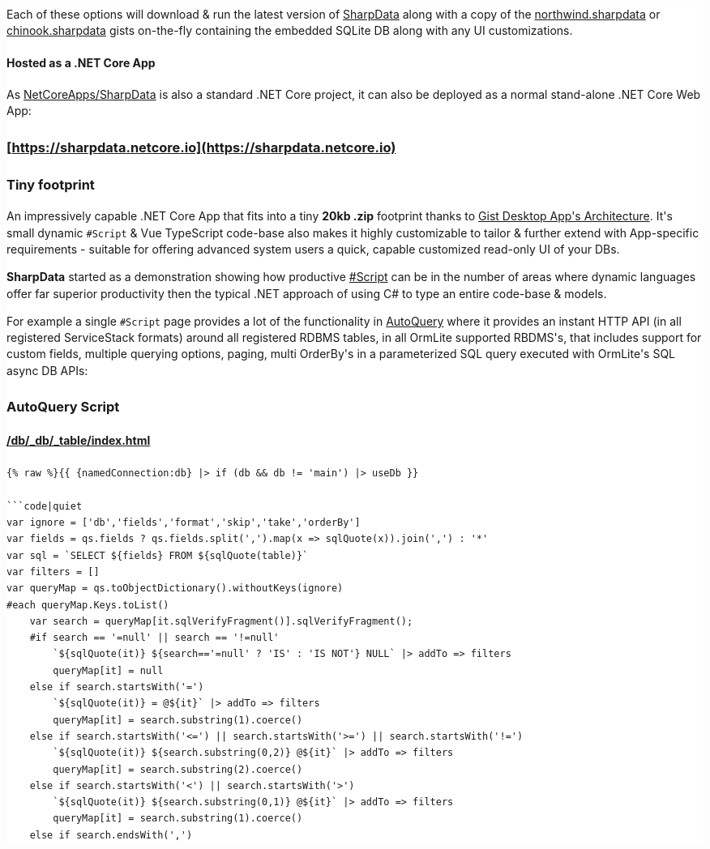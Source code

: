 Each of these options will download & run the latest version of [SharpData](https://github.com/NetCoreApps/SharpData) along with a 
copy of the [northwind.sharpdata](https://gist.github.com/gistlyn/0ce0d5b828303f1cb4637450b563adbd) or 
[chinook.sharpdata](https://gist.github.com/gistlyn/96b10369daf94897531810841cb097f2) gists on-the-fly containing the embedded SQLite DB along with any
UI customizations.

#### Hosted as a .NET Core App

As [NetCoreApps/SharpData](https://github.com/NetCoreApps/SharpData) is also a standard .NET Core project, it can also be deployed as a 
normal stand-alone .NET Core Web App:

### [https://sharpdata.netcore.io](https://sharpdata.netcore.io)

### Tiny footprint

An impressively capable .NET Core App that fits into a tiny **20kb .zip** footprint thanks to [Gist Desktop App's Architecture](/gist-desktop-apps). It's small dynamic `#Script` & Vue TypeScript code-base also makes it highly customizable to tailor & further extend with 
App-specific requirements - suitable for offering advanced system users a quick, capable customized read-only UI of your DBs.

**SharpData** started as a demonstration showing how productive [#Script](https://sharpscript.net) can be in the number of areas where 
dynamic languages offer far superior productivity then the typical .NET approach of using C# to type an entire code-base & models.

For example a single `#Script` page provides a lot of the functionality in [AutoQuery](/autoquery-rdbms) where it provides an instant HTTP API 
(in all registered ServiceStack formats) around all registered RDBMS tables, in all OrmLite supported RBDMS's, that includes support for custom fields, 
multiple querying options, paging, multi OrderBy's in a parameterized SQL query executed with OrmLite's SQL async DB APIs:

### AutoQuery Script

#### [/db/_db/_table/index.html](https://github.com/NetCoreApps/SharpData/blob/master/wwwroot/db/_db/_table/index.html)

    {% raw %}{{ {namedConnection:db} |> if (db && db != 'main') |> useDb }}

    ```code|quiet
    var ignore = ['db','fields','format','skip','take','orderBy']
    var fields = qs.fields ? qs.fields.split(',').map(x => sqlQuote(x)).join(',') : '*'
    var sql = `SELECT ${fields} FROM ${sqlQuote(table)}`
    var filters = []
    var queryMap = qs.toObjectDictionary().withoutKeys(ignore)
    #each queryMap.Keys.toList()
        var search = queryMap[it.sqlVerifyFragment()].sqlVerifyFragment();
        #if search == '=null' || search == '!=null'
            `${sqlQuote(it)} ${search=='=null' ? 'IS' : 'IS NOT'} NULL` |> addTo => filters
            queryMap[it] = null
        else if search.startsWith('=')
            `${sqlQuote(it)} = @${it}` |> addTo => filters
            queryMap[it] = search.substring(1).coerce()
        else if search.startsWith('<=') || search.startsWith('>=') || search.startsWith('!=')
            `${sqlQuote(it)} ${search.substring(0,2)} @${it}` |> addTo => filters
            queryMap[it] = search.substring(2).coerce()
        else if search.startsWith('<') || search.startsWith('>')
            `${sqlQuote(it)} ${search.substring(0,1)} @${it}` |> addTo => filters
            queryMap[it] = search.substring(1).coerce()
        else if search.endsWith(',')